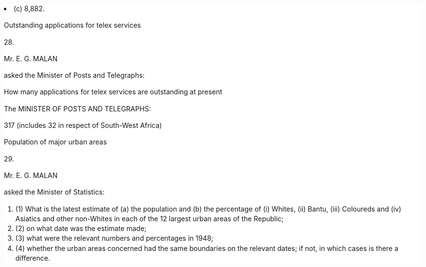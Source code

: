 <li>(c) 8,882.</li>

</ol>

</answer>

</writtenStatements>

<writtenStatements>

<heading>Outstanding applications for telex services</heading>

<question by="#malan" to="#minister_of_posts_and_telegraphs">

<num>28.</num>

<from>Mr. E. G. MALAN</from>

<p>asked the Minister of Posts and Telegraphs:</p>

<p>How many applications for telex services are outstanding at present</p>

</question>

<answer by="#minister_of_posts_and_telegraphs" to="#malan">

<from>The MINISTER OF POSTS AND TELEGRAPHS:</from>

<p>317 (includes 32 in respect of South-West Africa)</p>

</answer>

</writtenStatements>

<writtenStatements>

<heading>Population of major urban areas</heading>

<question by="#malan" to="#minister_of_statistics">

<num>29.</num>

<from>Mr. E. G. MALAN</from>

<p>asked the Minister of Statistics:</p>

<ol>

<li>(1) What is the latest estimate of (a) the population and (b) the percentage of (i) Whites, (ii) Bantu, (iii) Coloureds and (iv) Asiatics and other non-Whites in each of the 12 largest urban areas of the Republic;</li>

<li>(2) on what date was the estimate made;</li>

<li>(3) what were the relevant numbers and percentages in 1948;</li>

<li>(4) whether the urban areas concerned had the same boundaries on the relevant dates; if not, in which cases is there a difference.</li>

</ol>

</question>

<answer by="#minister_of_statistics" to="#malan">
